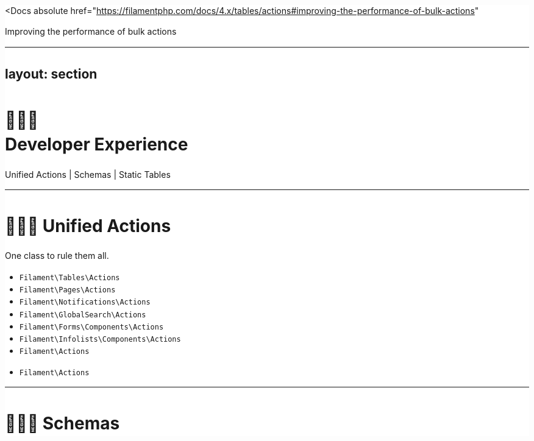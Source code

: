 <Docs
  absolute
  href="https://filamentphp.com/docs/4.x/tables/actions#improving-the-performance-of-bulk-actions"
>
  Improving the performance of bulk actions
</Docs>




---
layout: section
---

# 👨🏼‍💻 <br> Developer Experience

Unified Actions | Schemas | Static Tables



---

# 👨🏼‍💻 Unified Actions

One class to rule them all.

<Grid class="item-center justify-center">
<v-clicks>
<div>

- `Filament\Tables\Actions`
- `Filament\Pages\Actions`
- `Filament\Notifications\Actions`
- `Filament\GlobalSearch\Actions`
- `Filament\Forms\Components\Actions`
- `Filament\Infolists\Components\Actions`
- `Filament\Actions`

</div>

<Arrow x1="440" y1="240" x2="590" y2="240" />

<div class="grid place-items-center">

- `Filament\Actions`

</div>
</v-clicks>
</Grid>



---

# 👨🏼‍💻 Schemas
